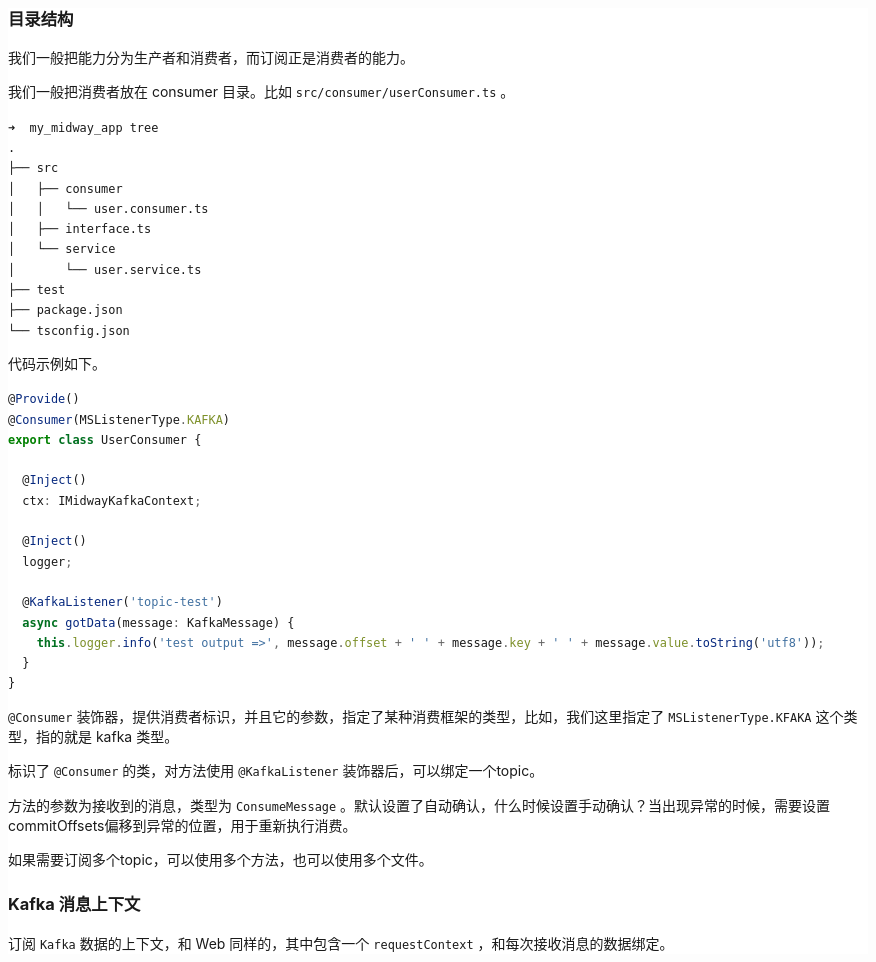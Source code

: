 ### 目录结构


我们一般把能力分为生产者和消费者，而订阅正是消费者的能力。


我们一般把消费者放在 consumer 目录。比如 `src/consumer/userConsumer.ts`  。
```
➜  my_midway_app tree
.
├── src
│   ├── consumer
│   │   └── user.consumer.ts
│   ├── interface.ts
│   └── service
│       └── user.service.ts
├── test
├── package.json
└── tsconfig.json
```
代码示例如下。

```typescript
@Provide()
@Consumer(MSListenerType.KAFKA)
export class UserConsumer {

  @Inject()
  ctx: IMidwayKafkaContext;

  @Inject()
  logger;

  @KafkaListener('topic-test')
  async gotData(message: KafkaMessage) {
    this.logger.info('test output =>', message.offset + ' ' + message.key + ' ' + message.value.toString('utf8'));
  }
}
```
`@Consumer` 装饰器，提供消费者标识，并且它的参数，指定了某种消费框架的类型，比如，我们这里指定了 `MSListenerType.KFAKA` 这个类型，指的就是 kafka 类型。


标识了 `@Consumer` 的类，对方法使用 `@KafkaListener` 装饰器后，可以绑定一个topic。


方法的参数为接收到的消息，类型为 `ConsumeMessage` 。默认设置了自动确认，什么时候设置手动确认？当出现异常的时候，需要设置commitOffsets偏移到异常的位置，用于重新执行消费。

如果需要订阅多个topic，可以使用多个方法，也可以使用多个文件。


### Kafka 消息上下文


订阅 `Kafka` 数据的上下文，和 Web 同样的，其中包含一个 `requestContext` ，和每次接收消息的数据绑定。

